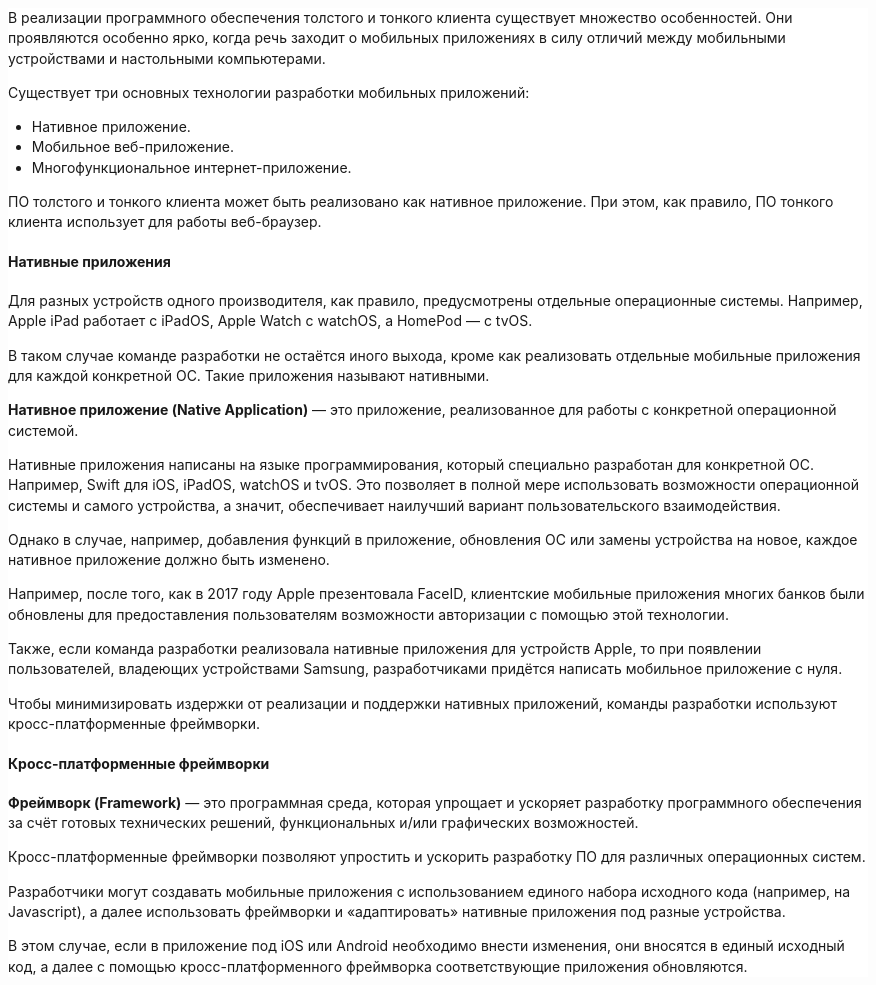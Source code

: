 В реализации программного обеспечения толстого и тонкого клиента существует множество особенностей. Они проявляются особенно ярко, когда речь заходит о мобильных приложениях в силу отличий между мобильными устройствами и настольными компьютерами.

Существует три основных технологии разработки мобильных приложений:
- Нативное приложение.
- Мобильное веб-приложение.
- Многофункциональное интернет-приложение.

ПО толстого и тонкого клиента может быть реализовано как нативное приложение. При этом, как правило, ПО тонкого клиента использует для работы веб-браузер.

#### Нативные приложения

Для разных устройств одного производителя, как правило, предусмотрены отдельные операционные системы. Например, Apple iPad работает с iPadOS, Apple Watch c watchOS, а HomePod — c tvOS.

В таком случае команде разработки не остаётся иного выхода, кроме как реализовать отдельные мобильные приложения для каждой конкретной ОС. Такие приложения называют нативными.

**Нативное приложение (Native Application)** — это приложение, реализованное для работы с конкретной операционной системой. 

Нативные приложения написаны на языке программирования, который специально разработан для конкретной ОС. Например, Swift для iOS, iPadOS, watchOS и tvOS. Это позволяет в полной мере использовать возможности операционной системы и самого устройства, а значит, обеспечивает наилучший вариант пользовательского взаимодействия.

Однако в случае, например, добавления функций в приложение, обновления ОС или замены устройства на новое, каждое нативное приложение должно быть изменено.

Например, после того, как в 2017 году Apple презентовала FaceID, клиентские мобильные приложения многих банков были обновлены для предоставления пользователям возможности авторизации с помощью этой технологии.

Также, если команда разработки реализовала нативные приложения для устройств Apple, то при появлении пользователей, владеющих устройствами Samsung, разработчиками придётся написать мобильное приложение с нуля.

Чтобы минимизировать издержки от реализации и поддержки нативных приложений, команды разработки используют кросс-платформенные фреймворки.

#### Кросс-платформенные фреймворки

**Фреймворк (Framework)** — это программная среда, которая упрощает и ускоряет разработку программного обеспечения за счёт готовых технических решений, функциональных и/или графических возможностей.

Кросс-платформенные фреймворки позволяют упростить и ускорить разработку ПО для различных операционных систем.

Разработчики могут создавать мобильные приложения с использованием единого набора исходного кода (например, на Javascript), а далее использовать фреймворки и «адаптировать» нативные приложения под разные устройства.

В этом случае, если в приложение под iOS или Android необходимо внести изменения, они вносятся в единый исходный код, а далее с помощью кросс-платформенного фреймворка соответствующие приложения обновляются.
